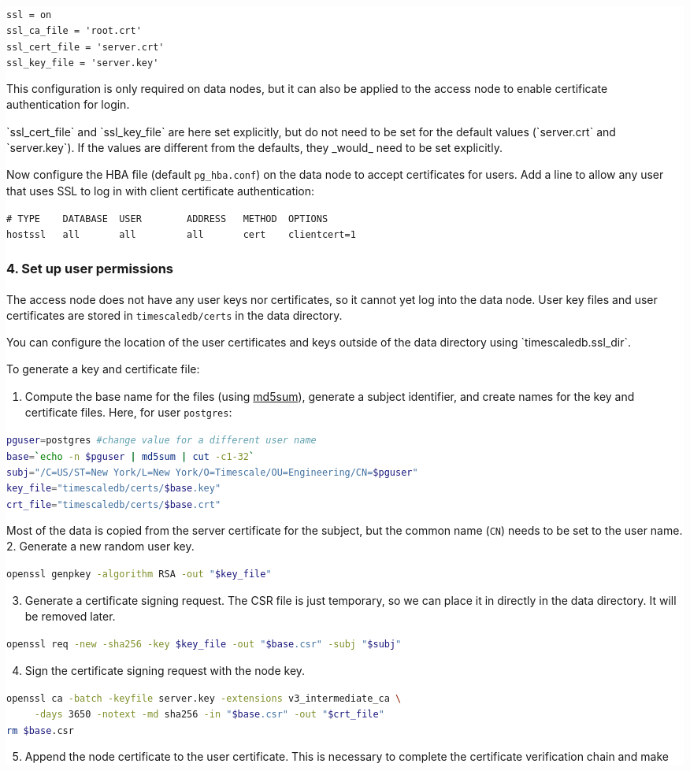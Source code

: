 ```
ssl = on
ssl_ca_file = 'root.crt'
ssl_cert_file = 'server.crt'
ssl_key_file = 'server.key'
```

This configuration is only required on data nodes, but it can also be applied to
the access node to enable certificate authentication for login.

<highlight type="tip">
`ssl_cert_file` and `ssl_key_file` are here set explicitly, but do not need
to be set for the default values (`server.crt` and `server.key`).  If the values
are different from the defaults, they _would_ need to be set explicitly.

</highlight>

Now configure the HBA file (default `pg_hba.conf`) on the data node to
accept certificates for users.  Add a line to allow any user that uses
SSL to log in with client certificate authentication:

```
# TYPE    DATABASE  USER        ADDRESS   METHOD  OPTIONS
hostssl   all       all         all       cert    clientcert=1
```

### 4. Set up user permissions
The access node does not have any user keys nor certificates, so it cannot yet log
into the data node.  User key files and user certificates are stored in
`timescaledb/certs` in the data directory.

<highlight type="tip">
You can configure the location of the user certificates and
keys outside of the data directory using `timescaledb.ssl_dir`.

</highlight>

To generate a key and certificate file:

1. Compute the base name for the files (using [md5sum][]), generate a subject
  identifier, and create names for the key and certificate files. Here, for user
  `postgres`:
  ```bash
  pguser=postgres #change value for a different user name
  base=`echo -n $pguser | md5sum | cut -c1-32`
  subj="/C=US/ST=New York/L=New York/O=Timescale/OU=Engineering/CN=$pguser"
  key_file="timescaledb/certs/$base.key"
  crt_file="timescaledb/certs/$base.crt"
  ```
  Most of the data is copied from the server certificate for the
  subject, but the common name (`CN`) needs to be set to the user
  name.
2. Generate a new random user key.
  ```bash
  openssl genpkey -algorithm RSA -out "$key_file"
  ```
3. Generate a certificate signing request. The CSR file is just
  temporary, so we can place it in directly in the data directory. It
  will be removed later.
  ```bash
  openssl req -new -sha256 -key $key_file -out "$base.csr" -subj "$subj"
  ```
4. Sign the certificate signing request with the node key.
  ```bash
  openssl ca -batch -keyfile server.key -extensions v3_intermediate_ca \
	   -days 3650 -notext -md sha256 -in "$base.csr" -out "$crt_file"
  rm $base.csr
  ```
5. Append the node certificate to the user certificate. This is
  necessary to complete the certificate verification chain and make

[init_data_nodes]: /how-to-guides/distributed-hypertables/
[auth-password]: https://www.postgresql.org/docs/current/auth-password.html
[passfile]: https://www.postgresql.org/docs/current/libpq-pgpass.html
[md5sum]: https://www.tutorialspoint.com/unix_commands/md5sum.htm
[distributed hypertables]: /how-to-guides/distributed-hypertables/
[add_data_node]: /api/:currentVersion:/distributed-hypertables/add_data_node
[attach_data_node]: /api/:currentVersion:/distributed-hypertables/attach_data_node
[delete_data_node]: /api/:currentVersion:/distributed-hypertables/delete_data_node
[detach_data_node]: /api/:currentVersion:/distributed-hypertables/detach_data_node
[distributed_exec]: /api/:currentVersion:/distributed-hypertables/distributed_exec
[postgresql-hba]: https://www.postgresql.org/docs/12/auth-pg-hba-conf.html
[user-mapping]: https://www.postgresql.org/docs/current/sql-createusermapping.html
[multi-node-setup]: /how-to-guides/multinode-timescaledb/multinode-setup/